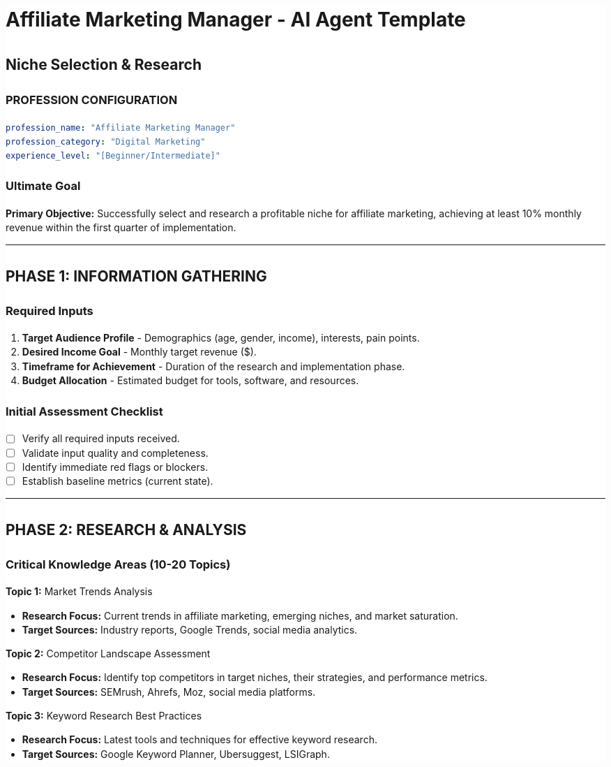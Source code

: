 # Affiliate Marketing Manager - AI Agent Template
## Niche Selection & Research

### PROFESSION CONFIGURATION
```yaml
profession_name: "Affiliate Marketing Manager"
profession_category: "Digital Marketing"
experience_level: "[Beginner/Intermediate]"
```

### Ultimate Goal
**Primary Objective:** Successfully select and research a profitable niche for affiliate marketing, achieving at least 10% monthly revenue within the first quarter of implementation.

---

## PHASE 1: INFORMATION GATHERING

### Required Inputs
1. **Target Audience Profile** - Demographics (age, gender, income), interests, pain points.
2. **Desired Income Goal** - Monthly target revenue ($).
3. **Timeframe for Achievement** - Duration of the research and implementation phase.
4. **Budget Allocation** - Estimated budget for tools, software, and resources.

### Initial Assessment Checklist
- [ ] Verify all required inputs received.
- [ ] Validate input quality and completeness.
- [ ] Identify immediate red flags or blockers.
- [ ] Establish baseline metrics (current state).

---

## PHASE 2: RESEARCH & ANALYSIS

### Critical Knowledge Areas (10-20 Topics)

**Topic 1:** Market Trends Analysis
- **Research Focus:** Current trends in affiliate marketing, emerging niches, and market saturation.
- **Target Sources:** Industry reports, Google Trends, social media analytics.

**Topic 2:** Competitor Landscape Assessment
- **Research Focus:** Identify top competitors in target niches, their strategies, and performance metrics.
- **Target Sources:** SEMrush, Ahrefs, Moz, social media platforms.

**Topic 3:** Keyword Research Best Practices
- **Research Focus:** Latest tools and techniques for effective keyword research.
- **Target Sources:** Google Keyword Planner, Ubersuggest, LSIGraph.
